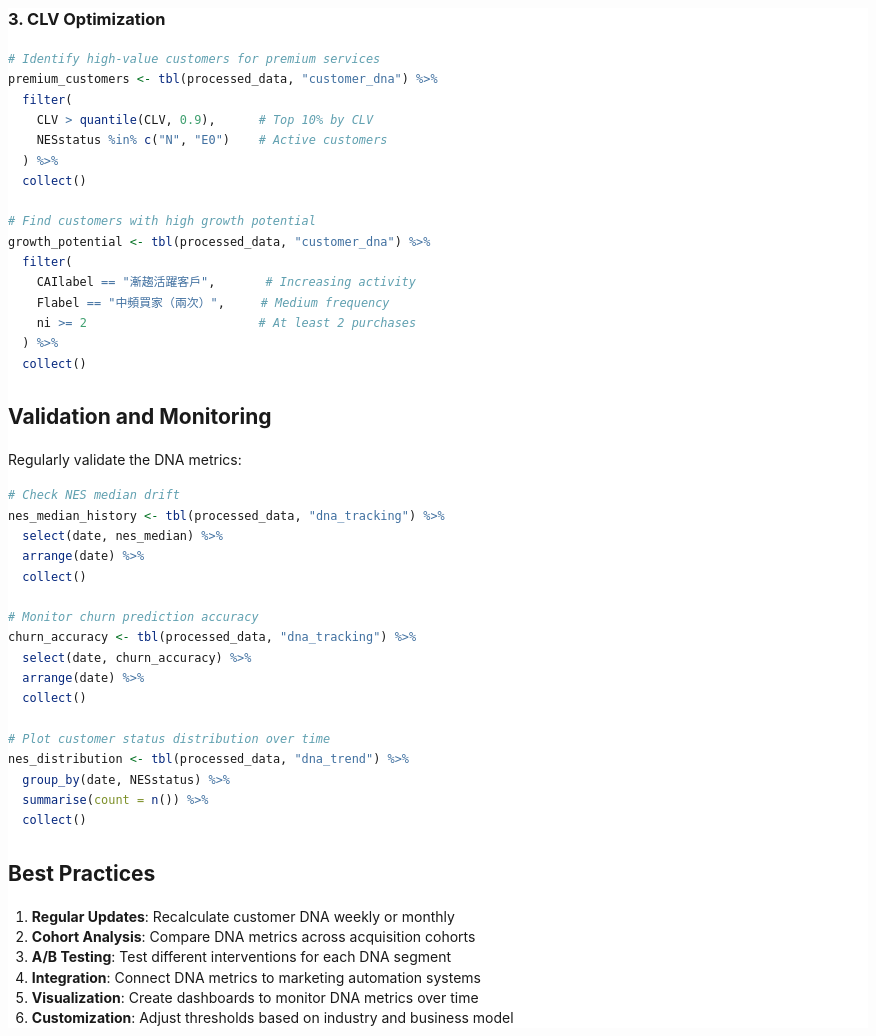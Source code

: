 ### 3. CLV Optimization

```r
# Identify high-value customers for premium services
premium_customers <- tbl(processed_data, "customer_dna") %>%
  filter(
    CLV > quantile(CLV, 0.9),      # Top 10% by CLV
    NESstatus %in% c("N", "E0")    # Active customers
  ) %>%
  collect()

# Find customers with high growth potential
growth_potential <- tbl(processed_data, "customer_dna") %>%
  filter(
    CAIlabel == "漸趨活躍客戶",       # Increasing activity
    Flabel == "中頻買家（兩次）",     # Medium frequency
    ni >= 2                        # At least 2 purchases
  ) %>%
  collect()
```

## Validation and Monitoring

Regularly validate the DNA metrics:

```r
# Check NES median drift
nes_median_history <- tbl(processed_data, "dna_tracking") %>%
  select(date, nes_median) %>%
  arrange(date) %>%
  collect()

# Monitor churn prediction accuracy
churn_accuracy <- tbl(processed_data, "dna_tracking") %>%
  select(date, churn_accuracy) %>%
  arrange(date) %>%
  collect()

# Plot customer status distribution over time
nes_distribution <- tbl(processed_data, "dna_trend") %>%
  group_by(date, NESstatus) %>%
  summarise(count = n()) %>%
  collect()
```

## Best Practices

1. **Regular Updates**: Recalculate customer DNA weekly or monthly
2. **Cohort Analysis**: Compare DNA metrics across acquisition cohorts
3. **A/B Testing**: Test different interventions for each DNA segment
4. **Integration**: Connect DNA metrics to marketing automation systems
5. **Visualization**: Create dashboards to monitor DNA metrics over time
6. **Customization**: Adjust thresholds based on industry and business model

